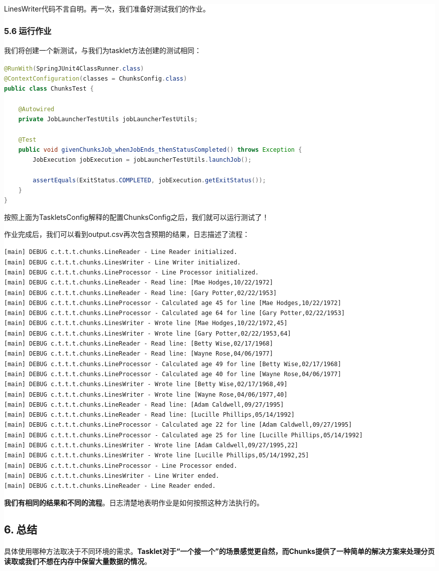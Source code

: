 LinesWriter代码不言自明。再一次，我们准备好测试我们的作业。

### 5.6 运行作业

我们将创建一个新测试，与我们为tasklet方法创建的测试相同：

```java
@RunWith(SpringJUnit4ClassRunner.class)
@ContextConfiguration(classes = ChunksConfig.class)
public class ChunksTest {

    @Autowired
    private JobLauncherTestUtils jobLauncherTestUtils;

    @Test
    public void givenChunksJob_whenJobEnds_thenStatusCompleted() throws Exception {
        JobExecution jobExecution = jobLauncherTestUtils.launchJob();

        assertEquals(ExitStatus.COMPLETED, jobExecution.getExitStatus());
    }
}
```

按照上面为TaskletsConfig解释的配置ChunksConfig之后，我们就可以运行测试了！

作业完成后，我们可以看到output.csv再次包含预期的结果，日志描述了流程：

```shell
[main] DEBUG c.t.t.t.chunks.LineReader - Line Reader initialized.
[main] DEBUG c.t.t.t.chunks.LinesWriter - Line Writer initialized.
[main] DEBUG c.t.t.t.chunks.LineProcessor - Line Processor initialized.
[main] DEBUG c.t.t.t.chunks.LineReader - Read line: [Mae Hodges,10/22/1972]
[main] DEBUG c.t.t.t.chunks.LineReader - Read line: [Gary Potter,02/22/1953]
[main] DEBUG c.t.t.t.chunks.LineProcessor - Calculated age 45 for line [Mae Hodges,10/22/1972]
[main] DEBUG c.t.t.t.chunks.LineProcessor - Calculated age 64 for line [Gary Potter,02/22/1953]
[main] DEBUG c.t.t.t.chunks.LinesWriter - Wrote line [Mae Hodges,10/22/1972,45]
[main] DEBUG c.t.t.t.chunks.LinesWriter - Wrote line [Gary Potter,02/22/1953,64]
[main] DEBUG c.t.t.t.chunks.LineReader - Read line: [Betty Wise,02/17/1968]
[main] DEBUG c.t.t.t.chunks.LineReader - Read line: [Wayne Rose,04/06/1977]
[main] DEBUG c.t.t.t.chunks.LineProcessor - Calculated age 49 for line [Betty Wise,02/17/1968]
[main] DEBUG c.t.t.t.chunks.LineProcessor - Calculated age 40 for line [Wayne Rose,04/06/1977]
[main] DEBUG c.t.t.t.chunks.LinesWriter - Wrote line [Betty Wise,02/17/1968,49]
[main] DEBUG c.t.t.t.chunks.LinesWriter - Wrote line [Wayne Rose,04/06/1977,40]
[main] DEBUG c.t.t.t.chunks.LineReader - Read line: [Adam Caldwell,09/27/1995]
[main] DEBUG c.t.t.t.chunks.LineReader - Read line: [Lucille Phillips,05/14/1992]
[main] DEBUG c.t.t.t.chunks.LineProcessor - Calculated age 22 for line [Adam Caldwell,09/27/1995]
[main] DEBUG c.t.t.t.chunks.LineProcessor - Calculated age 25 for line [Lucille Phillips,05/14/1992]
[main] DEBUG c.t.t.t.chunks.LinesWriter - Wrote line [Adam Caldwell,09/27/1995,22]
[main] DEBUG c.t.t.t.chunks.LinesWriter - Wrote line [Lucille Phillips,05/14/1992,25]
[main] DEBUG c.t.t.t.chunks.LineProcessor - Line Processor ended.
[main] DEBUG c.t.t.t.chunks.LinesWriter - Line Writer ended.
[main] DEBUG c.t.t.t.chunks.LineReader - Line Reader ended.
```

**我们有相同的结果和不同的流程**。日志清楚地表明作业是如何按照这种方法执行的。

## 6. 总结

具体使用哪种方法取决于不同环境的需求。**Tasklet对于“一个接一个”的场景感觉更自然，而Chunks提供了一种简单的解决方案来处理分页读取或我们不想在内存中保留大量数据的情况**。